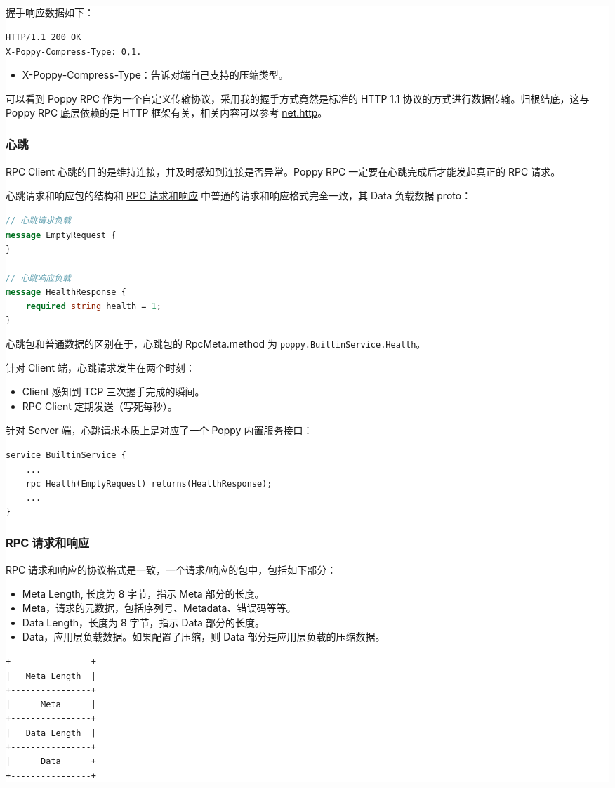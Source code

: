 握手响应数据如下：

```http
HTTP/1.1 200 OK
X-Poppy-Compress-Type: 0,1.
```

- X-Poppy-Compress-Type：告诉对端自己支持的压缩类型。

可以看到 Poppy RPC 作为一个自定义传输协议，采用我的握手方式竟然是标准的 HTTP 1.1 协议的方式进行数据传输。归根结底，这与 Poppy RPC 底层依赖的是 HTTP 框架有关，相关内容可以参考 [net.http](#nethttp)。

### 心跳

RPC Client 心跳的目的是维持连接，并及时感知到连接是否异常。Poppy RPC 一定要在心跳完成后才能发起真正的 RPC 请求。

心跳请求和响应包的结构和 [RPC 请求和响应](#rpc-请求和响应) 中普通的请求和响应格式完全一致，其 Data 负载数据 proto：

```proto
// 心跳请求负载
message EmptyRequest {
}

// 心跳响应负载
message HealthResponse {
    required string health = 1;
}
```

心跳包和普通数据的区别在于，心跳包的 RpcMeta.method 为 `poppy.BuiltinService.Health`。

针对 Client 端，心跳请求发生在两个时刻：

- Client 感知到 TCP 三次握手完成的瞬间。
- RPC Client 定期发送（写死每秒）。

针对 Server 端，心跳请求本质上是对应了一个 Poppy 内置服务接口：

```proto
service BuiltinService {
    ...
    rpc Health(EmptyRequest) returns(HealthResponse);
    ...
}
```

### RPC 请求和响应

RPC 请求和响应的协议格式是一致，一个请求/响应的包中，包括如下部分：

- Meta Length, 长度为 8 字节，指示 Meta 部分的长度。
- Meta，请求的元数据，包括序列号、Metadata、错误码等等。
- Data Length，长度为 8 字节，指示 Data 部分的长度。
- Data，应用层负载数据。如果配置了压缩，则 Data 部分是应用层负载的压缩数据。

```txt
+----------------+
|   Meta Length  |
+----------------+
|      Meta      |
+----------------+
|   Data Length  |
+----------------+
|      Data      +
+----------------+
```
